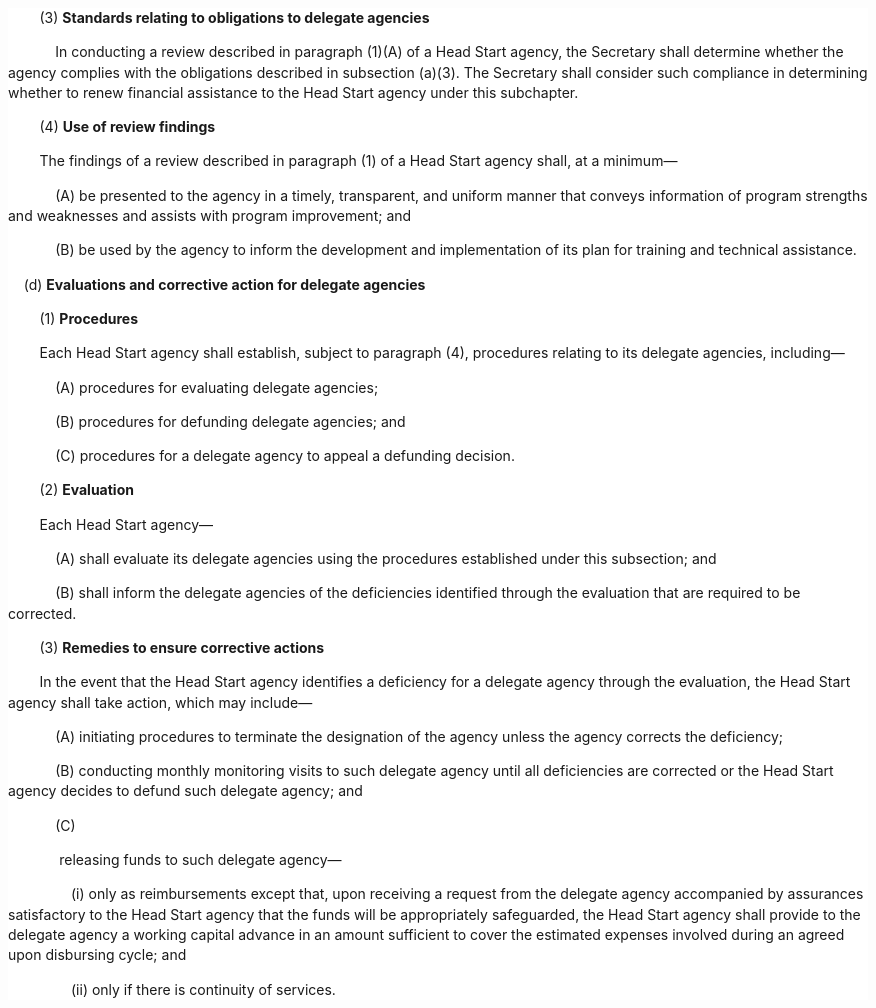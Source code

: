         (3) __Standards relating to obligations to delegate agencies__ 

            In conducting a review described in paragraph (1)(A) of a Head Start agency, the Secretary shall determine whether the agency complies with the obligations described in subsection (a)(3). The Secretary shall consider such compliance in determining whether to renew financial assistance to the Head Start agency under this subchapter.

        (4) __Use of review findings__ 

        The findings of a review described in paragraph (1) of a Head Start agency shall, at a minimum—

            (A) be presented to the agency in a timely, transparent, and uniform manner that conveys information of program strengths and weaknesses and assists with program improvement; and

            (B) be used by the agency to inform the development and implementation of its plan for training and technical assistance.

    (d) __Evaluations and corrective action for delegate agencies__ 

        (1) __Procedures__ 

        Each Head Start agency shall establish, subject to paragraph (4), procedures relating to its delegate agencies, including—

            (A) procedures for evaluating delegate agencies;

            (B) procedures for defunding delegate agencies; and

            (C) procedures for a delegate agency to appeal a defunding decision.

        (2) __Evaluation__ 

        Each Head Start agency—

            (A) shall evaluate its delegate agencies using the procedures established under this subsection; and

            (B) shall inform the delegate agencies of the deficiencies identified through the evaluation that are required to be corrected.

        (3) __Remedies to ensure corrective actions__ 

        In the event that the Head Start agency identifies a deficiency for a delegate agency through the evaluation, the Head Start agency shall take action, which may include—

            (A) initiating procedures to terminate the designation of the agency unless the agency corrects the deficiency;

            (B) conducting monthly monitoring visits to such delegate agency until all deficiencies are corrected or the Head Start agency decides to defund such delegate agency; and

            (C)

             releasing funds to such delegate agency—

                (i) only as reimbursements except that, upon receiving a request from the delegate agency accompanied by assurances satisfactory to the Head Start agency that the funds will be appropriately safeguarded, the Head Start agency shall provide to the delegate agency a working capital advance in an amount sufficient to cover the estimated expenses involved during an agreed upon disbursing cycle; and

                (ii) only if there is continuity of services.
